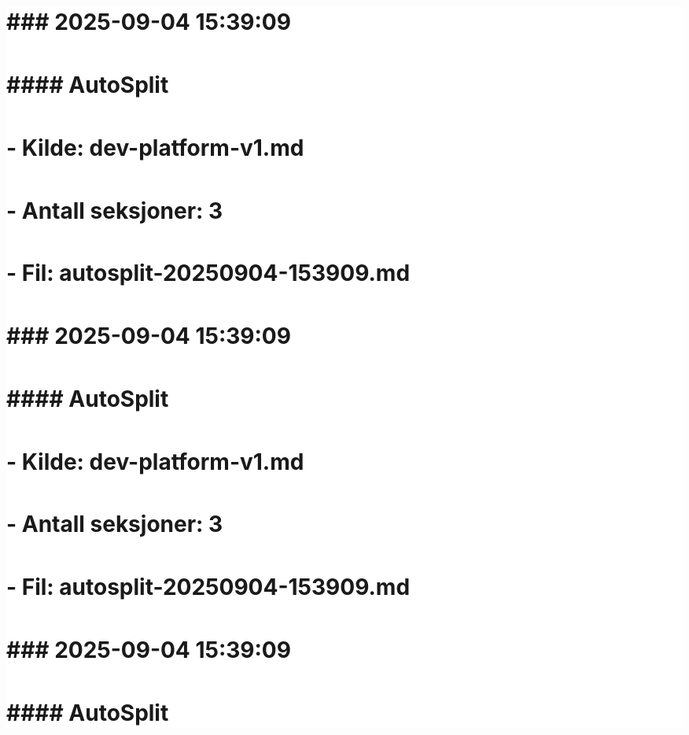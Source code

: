 #

# \### 2025-09-04 15:39:09

# \#### AutoSplit

# \- Kilde: dev-platform-v1.md

# \- Antall seksjoner: 3

# \- Fil: autosplit-20250904-153909.md

#

#

#

#

# \### 2025-09-04 15:39:09

# \#### AutoSplit

# \- Kilde: dev-platform-v1.md

# \- Antall seksjoner: 3

# \- Fil: autosplit-20250904-153909.md

#

#

#

#

# \### 2025-09-04 15:39:09

# \#### AutoSplit
